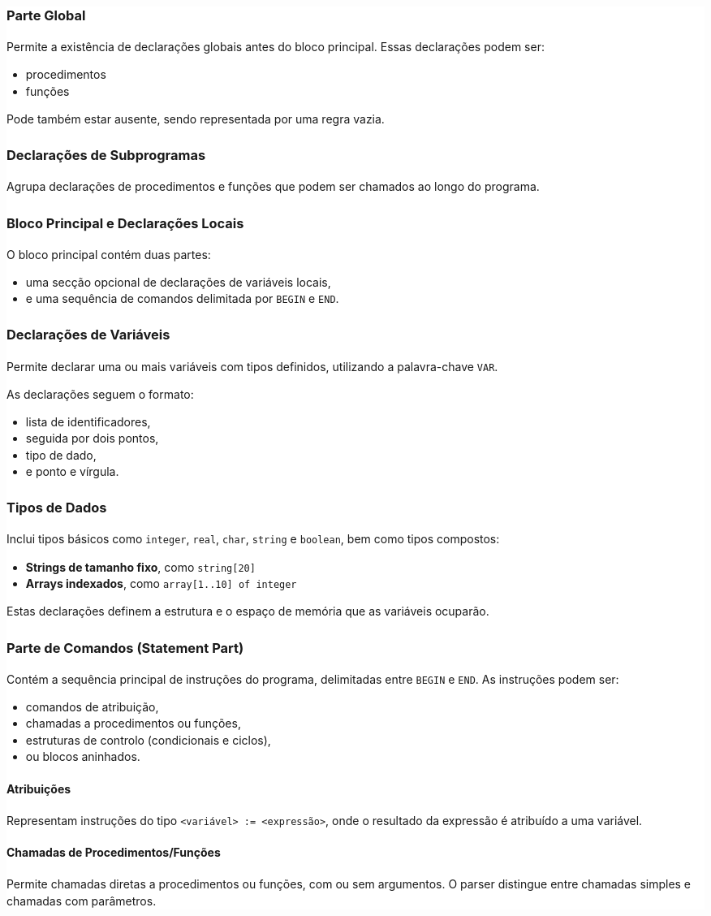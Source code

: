 ### Parte Global

Permite a existência de declarações globais antes do bloco principal. Essas declarações podem ser:
- procedimentos
- funções

Pode também estar ausente, sendo representada por uma regra vazia.

### Declarações de Subprogramas

Agrupa declarações de procedimentos e funções que podem ser chamados ao longo do programa.

### Bloco Principal e Declarações Locais

O bloco principal contém duas partes:
- uma secção opcional de declarações de variáveis locais,
- e uma sequência de comandos delimitada por `BEGIN` e `END`.

### Declarações de Variáveis

Permite declarar uma ou mais variáveis com tipos definidos, utilizando a palavra-chave `VAR`.

As declarações seguem o formato:
- lista de identificadores,
- seguida por dois pontos,
- tipo de dado,
- e ponto e vírgula.

### Tipos de Dados

Inclui tipos básicos como `integer`, `real`, `char`, `string` e `boolean`, bem como tipos compostos:

- **Strings de tamanho fixo**, como `string[20]`
- **Arrays indexados**, como `array[1..10] of integer`

Estas declarações definem a estrutura e o espaço de memória que as variáveis ocuparão.

### Parte de Comandos (Statement Part)

Contém a sequência principal de instruções do programa, delimitadas entre `BEGIN` e `END`. As instruções podem ser:
- comandos de atribuição,
- chamadas a procedimentos ou funções,
- estruturas de controlo (condicionais e ciclos),
- ou blocos aninhados.

#### Atribuições

Representam instruções do tipo `<variável> := <expressão>`, onde o resultado da expressão é atribuído a uma variável.

#### Chamadas de Procedimentos/Funções

Permite chamadas diretas a procedimentos ou funções, com ou sem argumentos. O parser distingue entre chamadas simples e chamadas com parâmetros.
